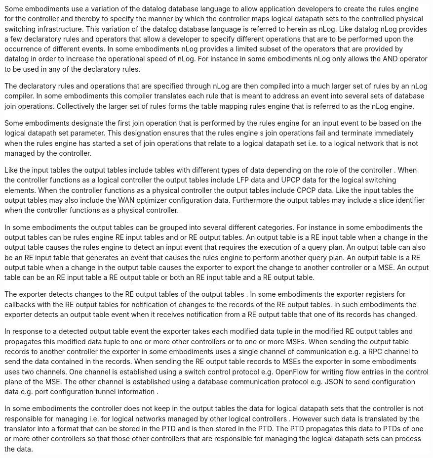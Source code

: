 Some embodiments use a variation of the datalog database language to allow application developers to create the rules engine for the controller and thereby to specify the manner by which the controller maps logical datapath sets to the controlled physical switching infrastructure. This variation of the datalog database language is referred to herein as nLog. Like datalog nLog provides a few declaratory rules and operators that allow a developer to specify different operations that are to be performed upon the occurrence of different events. In some embodiments nLog provides a limited subset of the operators that are provided by datalog in order to increase the operational speed of nLog. For instance in some embodiments nLog only allows the AND operator to be used in any of the declaratory rules.

The declaratory rules and operations that are specified through nLog are then compiled into a much larger set of rules by an nLog compiler. In some embodiments this compiler translates each rule that is meant to address an event into several sets of database join operations. Collectively the larger set of rules forms the table mapping rules engine that is referred to as the nLog engine.

Some embodiments designate the first join operation that is performed by the rules engine for an input event to be based on the logical datapath set parameter. This designation ensures that the rules engine s join operations fail and terminate immediately when the rules engine has started a set of join operations that relate to a logical datapath set i.e. to a logical network that is not managed by the controller.

Like the input tables the output tables include tables with different types of data depending on the role of the controller . When the controller functions as a logical controller the output tables include LFP data and UPCP data for the logical switching elements. When the controller functions as a physical controller the output tables include CPCP data. Like the input tables the output tables may also include the WAN optimizer configuration data. Furthermore the output tables may include a slice identifier when the controller functions as a physical controller.

In some embodiments the output tables can be grouped into several different categories. For instance in some embodiments the output tables can be rules engine RE input tables and or RE output tables. An output table is a RE input table when a change in the output table causes the rules engine to detect an input event that requires the execution of a query plan. An output table can also be an RE input table that generates an event that causes the rules engine to perform another query plan. An output table is a RE output table when a change in the output table causes the exporter to export the change to another controller or a MSE. An output table can be an RE input table a RE output table or both an RE input table and a RE output table.

The exporter detects changes to the RE output tables of the output tables . In some embodiments the exporter registers for callbacks with the RE output tables for notification of changes to the records of the RE output tables. In such embodiments the exporter detects an output table event when it receives notification from a RE output table that one of its records has changed.

In response to a detected output table event the exporter takes each modified data tuple in the modified RE output tables and propagates this modified data tuple to one or more other controllers or to one or more MSEs. When sending the output table records to another controller the exporter in some embodiments uses a single channel of communication e.g. a RPC channel to send the data contained in the records. When sending the RE output table records to MSEs the exporter in some embodiments uses two channels. One channel is established using a switch control protocol e.g. OpenFlow for writing flow entries in the control plane of the MSE. The other channel is established using a database communication protocol e.g. JSON to send configuration data e.g. port configuration tunnel information .

In some embodiments the controller does not keep in the output tables the data for logical datapath sets that the controller is not responsible for managing i.e. for logical networks managed by other logical controllers . However such data is translated by the translator into a format that can be stored in the PTD and is then stored in the PTD. The PTD propagates this data to PTDs of one or more other controllers so that those other controllers that are responsible for managing the logical datapath sets can process the data.
